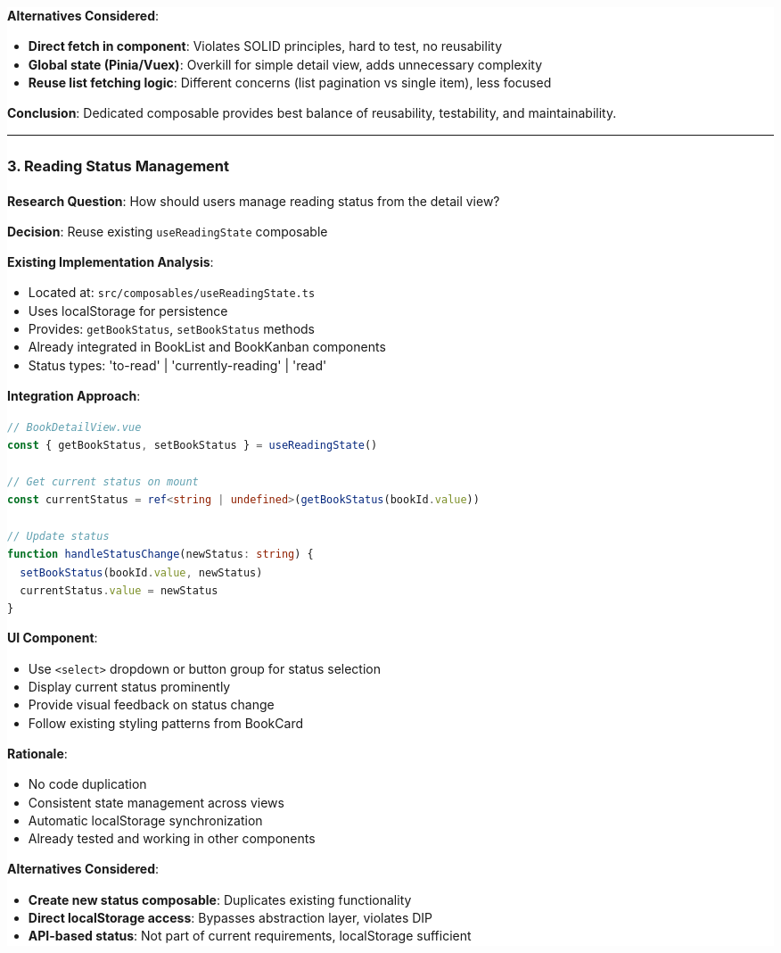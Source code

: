 **Alternatives Considered**:

- **Direct fetch in component**: Violates SOLID principles, hard to test, no reusability
- **Global state (Pinia/Vuex)**: Overkill for simple detail view, adds unnecessary complexity
- **Reuse list fetching logic**: Different concerns (list pagination vs single item), less focused

**Conclusion**: Dedicated composable provides best balance of reusability, testability, and maintainability.

---

### 3. Reading Status Management

**Research Question**: How should users manage reading status from the detail view?

**Decision**: Reuse existing `useReadingState` composable

**Existing Implementation Analysis**:

- Located at: `src/composables/useReadingState.ts`
- Uses localStorage for persistence
- Provides: `getBookStatus`, `setBookStatus` methods
- Already integrated in BookList and BookKanban components
- Status types: 'to-read' | 'currently-reading' | 'read'

**Integration Approach**:

```typescript
// BookDetailView.vue
const { getBookStatus, setBookStatus } = useReadingState()

// Get current status on mount
const currentStatus = ref<string | undefined>(getBookStatus(bookId.value))

// Update status
function handleStatusChange(newStatus: string) {
  setBookStatus(bookId.value, newStatus)
  currentStatus.value = newStatus
}
```

**UI Component**:

- Use `<select>` dropdown or button group for status selection
- Display current status prominently
- Provide visual feedback on status change
- Follow existing styling patterns from BookCard

**Rationale**:

- No code duplication
- Consistent state management across views
- Automatic localStorage synchronization
- Already tested and working in other components

**Alternatives Considered**:

- **Create new status composable**: Duplicates existing functionality
- **Direct localStorage access**: Bypasses abstraction layer, violates DIP
- **API-based status**: Not part of current requirements, localStorage sufficient
